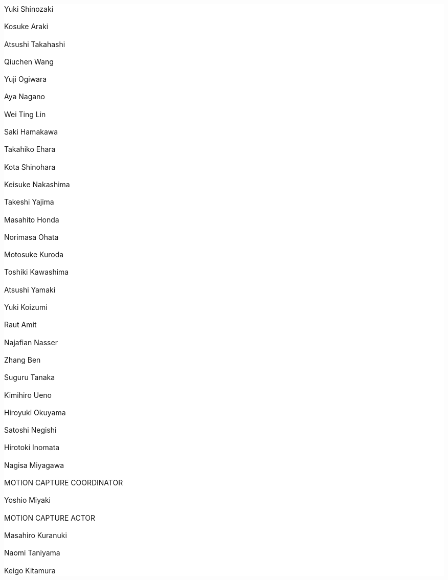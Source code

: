 Yuki Shinozaki

Kosuke Araki

Atsushi Takahashi

Qiuchen Wang

Yuji Ogiwara

Aya Nagano

Wei Ting Lin

Saki Hamakawa

Takahiko Ehara

Kota Shinohara

Keisuke Nakashima

Takeshi Yajima

Masahito Honda

Norimasa Ohata

Motosuke Kuroda

Toshiki Kawashima

Atsushi Yamaki

Yuki Koizumi

Raut Amit

Najafian Nasser

Zhang Ben

Suguru Tanaka

Kimihiro Ueno

Hiroyuki Okuyama

Satoshi Negishi

Hirotoki Inomata

Nagisa Miyagawa

MOTION CAPTURE COORDINATOR

Yoshio Miyaki

MOTION CAPTURE ACTOR

Masahiro Kuranuki

Naomi Taniyama

Keigo Kitamura
